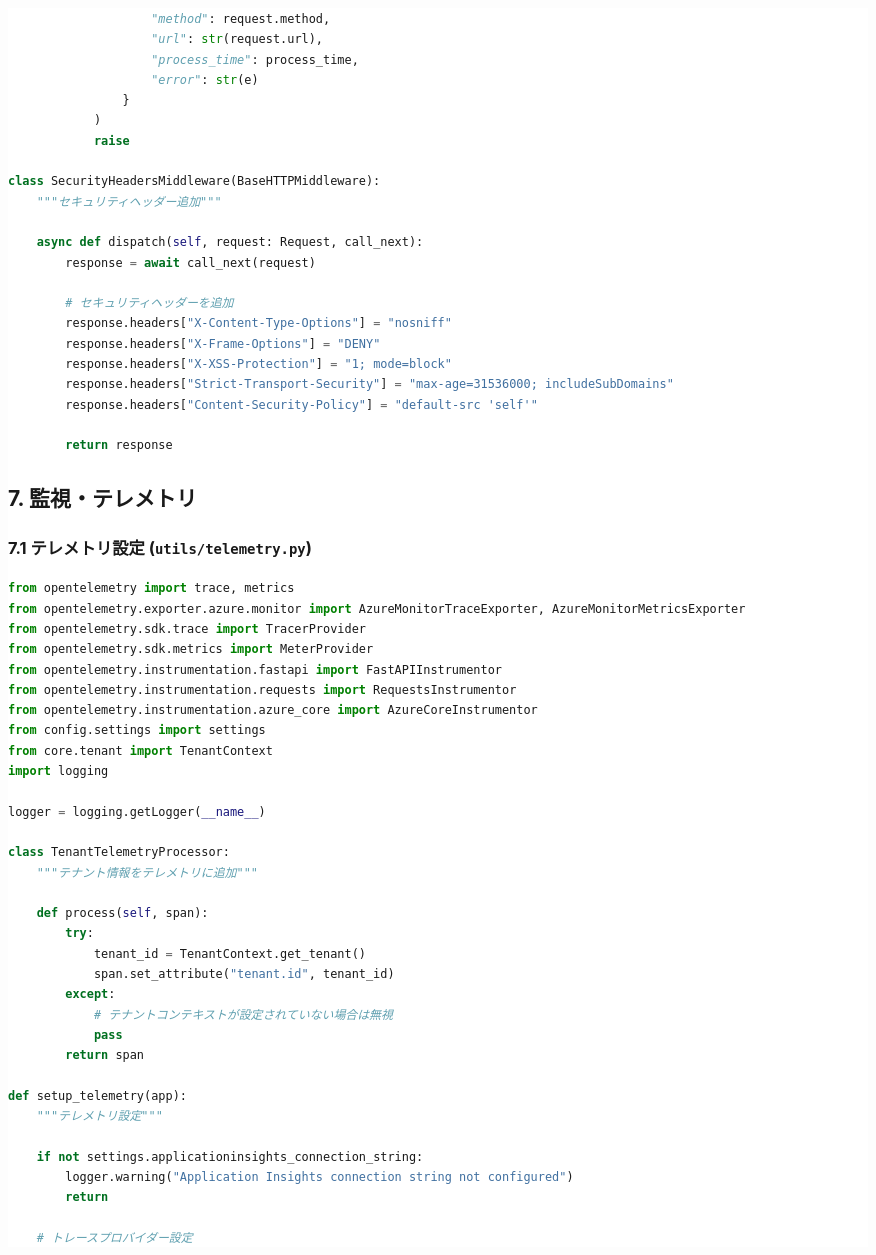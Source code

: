 ```python
                    "method": request.method,
                    "url": str(request.url),
                    "process_time": process_time,
                    "error": str(e)
                }
            )
            raise

class SecurityHeadersMiddleware(BaseHTTPMiddleware):
    """セキュリティヘッダー追加"""
    
    async def dispatch(self, request: Request, call_next):
        response = await call_next(request)
        
        # セキュリティヘッダーを追加
        response.headers["X-Content-Type-Options"] = "nosniff"
        response.headers["X-Frame-Options"] = "DENY"
        response.headers["X-XSS-Protection"] = "1; mode=block"
        response.headers["Strict-Transport-Security"] = "max-age=31536000; includeSubDomains"
        response.headers["Content-Security-Policy"] = "default-src 'self'"
        
        return response
```

## 7. 監視・テレメトリ

### 7.1 テレメトリ設定 (`utils/telemetry.py`)

```python
from opentelemetry import trace, metrics
from opentelemetry.exporter.azure.monitor import AzureMonitorTraceExporter, AzureMonitorMetricsExporter
from opentelemetry.sdk.trace import TracerProvider
from opentelemetry.sdk.metrics import MeterProvider
from opentelemetry.instrumentation.fastapi import FastAPIInstrumentor
from opentelemetry.instrumentation.requests import RequestsInstrumentor
from opentelemetry.instrumentation.azure_core import AzureCoreInstrumentor
from config.settings import settings
from core.tenant import TenantContext
import logging

logger = logging.getLogger(__name__)

class TenantTelemetryProcessor:
    """テナント情報をテレメトリに追加"""
    
    def process(self, span):
        try:
            tenant_id = TenantContext.get_tenant()
            span.set_attribute("tenant.id", tenant_id)
        except:
            # テナントコンテキストが設定されていない場合は無視
            pass
        return span

def setup_telemetry(app):
    """テレメトリ設定"""
    
    if not settings.applicationinsights_connection_string:
        logger.warning("Application Insights connection string not configured")
        return
    
    # トレースプロバイダー設定
```